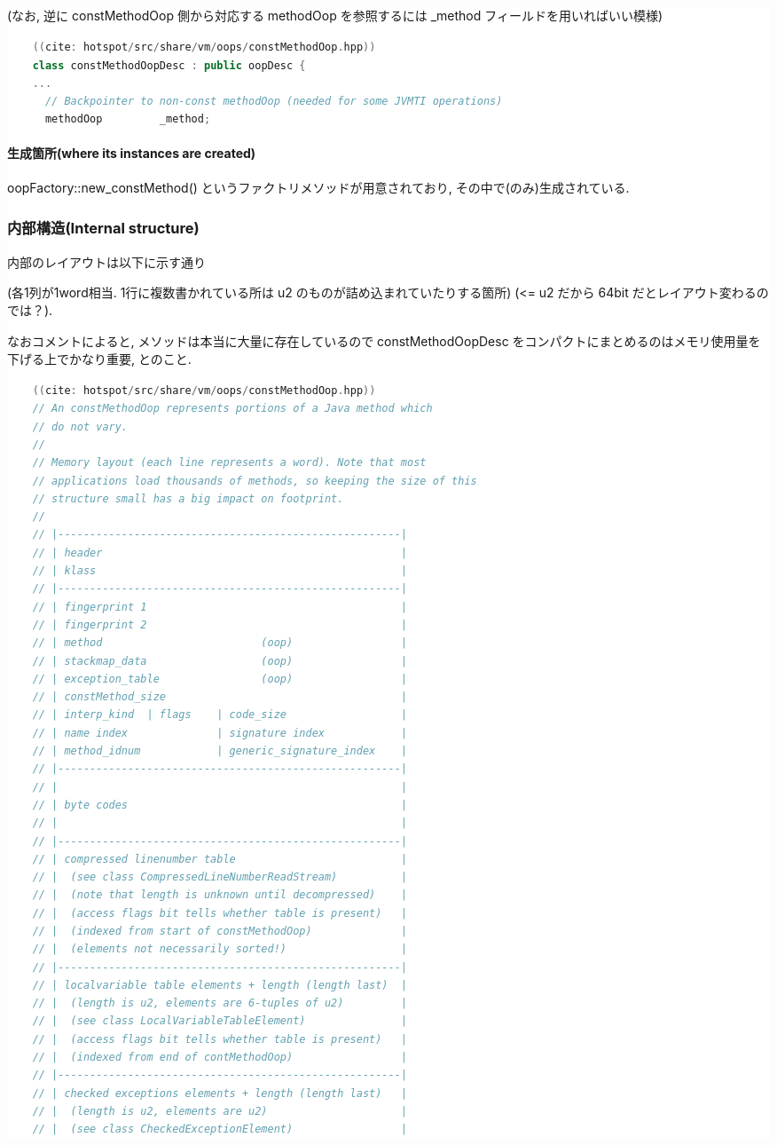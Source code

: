 (なお, 逆に constMethodOop 側から対応する methodOop を参照するには _method フィールドを用いればいい模様)


```cpp
    ((cite: hotspot/src/share/vm/oops/constMethodOop.hpp))
    class constMethodOopDesc : public oopDesc {
    ...
      // Backpointer to non-const methodOop (needed for some JVMTI operations)
      methodOop         _method;
```

#### 生成箇所(where its instances are created)
oopFactory::new_constMethod() というファクトリメソッドが用意されており, その中で(のみ)生成されている.

### 内部構造(Internal structure)
内部のレイアウトは以下に示す通り

(各1列が1word相当. 1行に複数書かれている所は u2 のものが詰め込まれていたりする箇所)
(<= u2 だから 64bit だとレイアウト変わるのでは？).

なおコメントによると, 
メソッドは本当に大量に存在しているので constMethodOopDesc をコンパクトにまとめるのはメモリ使用量を下げる上でかなり重要, とのこと.


```cpp
    ((cite: hotspot/src/share/vm/oops/constMethodOop.hpp))
    // An constMethodOop represents portions of a Java method which
    // do not vary.
    //
    // Memory layout (each line represents a word). Note that most
    // applications load thousands of methods, so keeping the size of this
    // structure small has a big impact on footprint.
    //
    // |------------------------------------------------------|
    // | header                                               |
    // | klass                                                |
    // |------------------------------------------------------|
    // | fingerprint 1                                        |
    // | fingerprint 2                                        |
    // | method                         (oop)                 |
    // | stackmap_data                  (oop)                 |
    // | exception_table                (oop)                 |
    // | constMethod_size                                     |
    // | interp_kind  | flags    | code_size                  |
    // | name index              | signature index            |
    // | method_idnum            | generic_signature_index    |
    // |------------------------------------------------------|
    // |                                                      |
    // | byte codes                                           |
    // |                                                      |
    // |------------------------------------------------------|
    // | compressed linenumber table                          |
    // |  (see class CompressedLineNumberReadStream)          |
    // |  (note that length is unknown until decompressed)    |
    // |  (access flags bit tells whether table is present)   |
    // |  (indexed from start of constMethodOop)              |
    // |  (elements not necessarily sorted!)                  |
    // |------------------------------------------------------|
    // | localvariable table elements + length (length last)  |
    // |  (length is u2, elements are 6-tuples of u2)         |
    // |  (see class LocalVariableTableElement)               |
    // |  (access flags bit tells whether table is present)   |
    // |  (indexed from end of contMethodOop)                 |
    // |------------------------------------------------------|
    // | checked exceptions elements + length (length last)   |
    // |  (length is u2, elements are u2)                     |
    // |  (see class CheckedExceptionElement)                 |
```